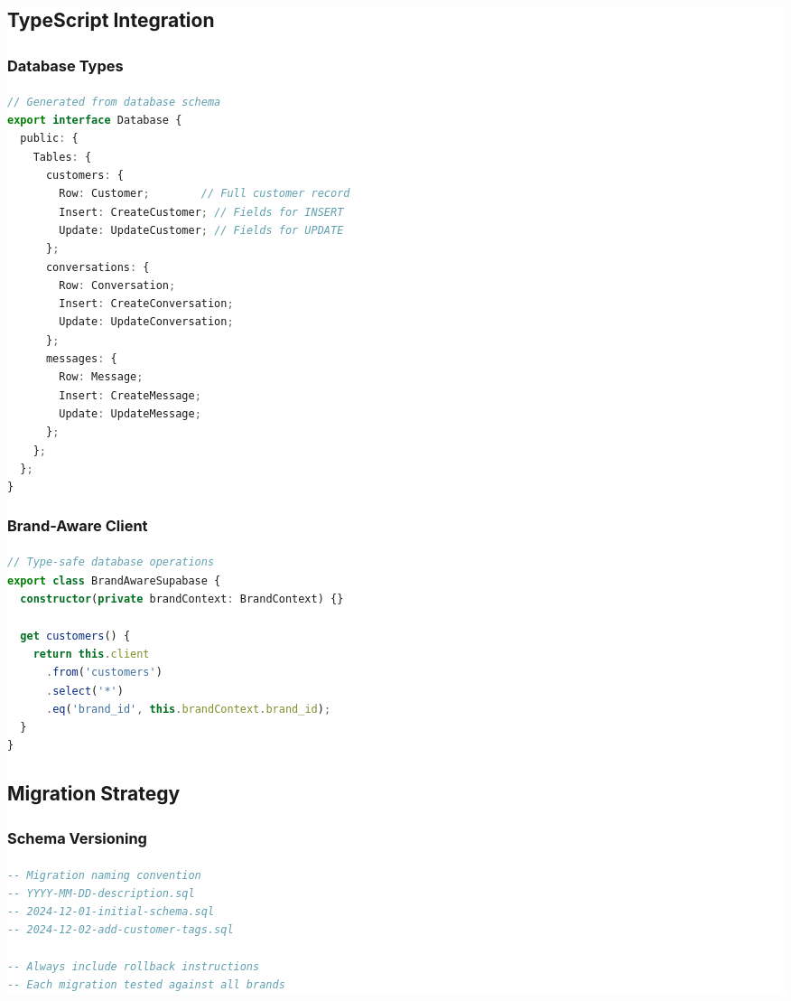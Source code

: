 ## TypeScript Integration

### Database Types

```typescript
// Generated from database schema
export interface Database {
  public: {
    Tables: {
      customers: {
        Row: Customer;        // Full customer record
        Insert: CreateCustomer; // Fields for INSERT
        Update: UpdateCustomer; // Fields for UPDATE
      };
      conversations: {
        Row: Conversation;
        Insert: CreateConversation;
        Update: UpdateConversation;
      };
      messages: {
        Row: Message;
        Insert: CreateMessage;
        Update: UpdateMessage;
      };
    };
  };
}
```

### Brand-Aware Client

```typescript
// Type-safe database operations
export class BrandAwareSupabase {
  constructor(private brandContext: BrandContext) {}
  
  get customers() {
    return this.client
      .from('customers')
      .select('*')
      .eq('brand_id', this.brandContext.brand_id);
  }
}
```

## Migration Strategy

### Schema Versioning

```sql
-- Migration naming convention
-- YYYY-MM-DD-description.sql
-- 2024-12-01-initial-schema.sql
-- 2024-12-02-add-customer-tags.sql

-- Always include rollback instructions
-- Each migration tested against all brands
```
